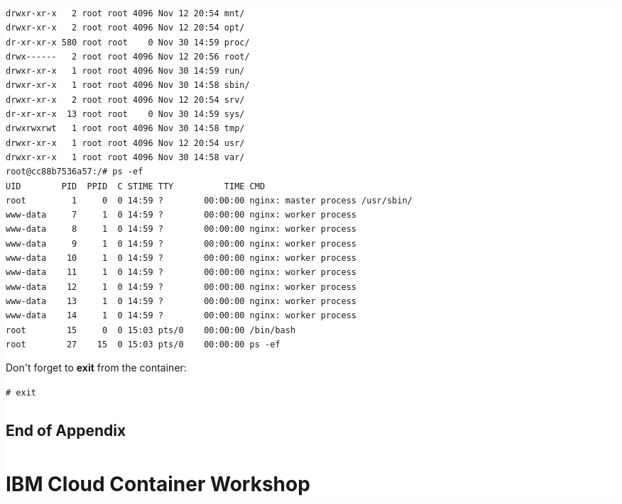 ```console
drwxr-xr-x   2 root root 4096 Nov 12 20:54 mnt/
drwxr-xr-x   2 root root 4096 Nov 12 20:54 opt/
dr-xr-xr-x 580 root root    0 Nov 30 14:59 proc/
drwx------   2 root root 4096 Nov 12 20:56 root/
drwxr-xr-x   1 root root 4096 Nov 30 14:59 run/
drwxr-xr-x   1 root root 4096 Nov 30 14:58 sbin/
drwxr-xr-x   2 root root 4096 Nov 12 20:54 srv/
dr-xr-xr-x  13 root root    0 Nov 30 14:59 sys/
drwxrwxrwt   1 root root 4096 Nov 30 14:58 tmp/
drwxr-xr-x   1 root root 4096 Nov 12 20:54 usr/
drwxr-xr-x   1 root root 4096 Nov 30 14:58 var/
root@cc88b7536a57:/# ps -ef
UID        PID  PPID  C STIME TTY          TIME CMD
root         1     0  0 14:59 ?        00:00:00 nginx: master process /usr/sbin/
www-data     7     1  0 14:59 ?        00:00:00 nginx: worker process
www-data     8     1  0 14:59 ?        00:00:00 nginx: worker process
www-data     9     1  0 14:59 ?        00:00:00 nginx: worker process
www-data    10     1  0 14:59 ?        00:00:00 nginx: worker process
www-data    11     1  0 14:59 ?        00:00:00 nginx: worker process
www-data    12     1  0 14:59 ?        00:00:00 nginx: worker process
www-data    13     1  0 14:59 ?        00:00:00 nginx: worker process
www-data    14     1  0 14:59 ?        00:00:00 nginx: worker process
root        15     0  0 15:03 pts/0    00:00:00 /bin/bash
root        27    15  0 15:03 pts/0    00:00:00 ps -ef
```



Don't forget to **exit** from the container:

`# exit`

## End of Appendix

# IBM Cloud Container Workshop
